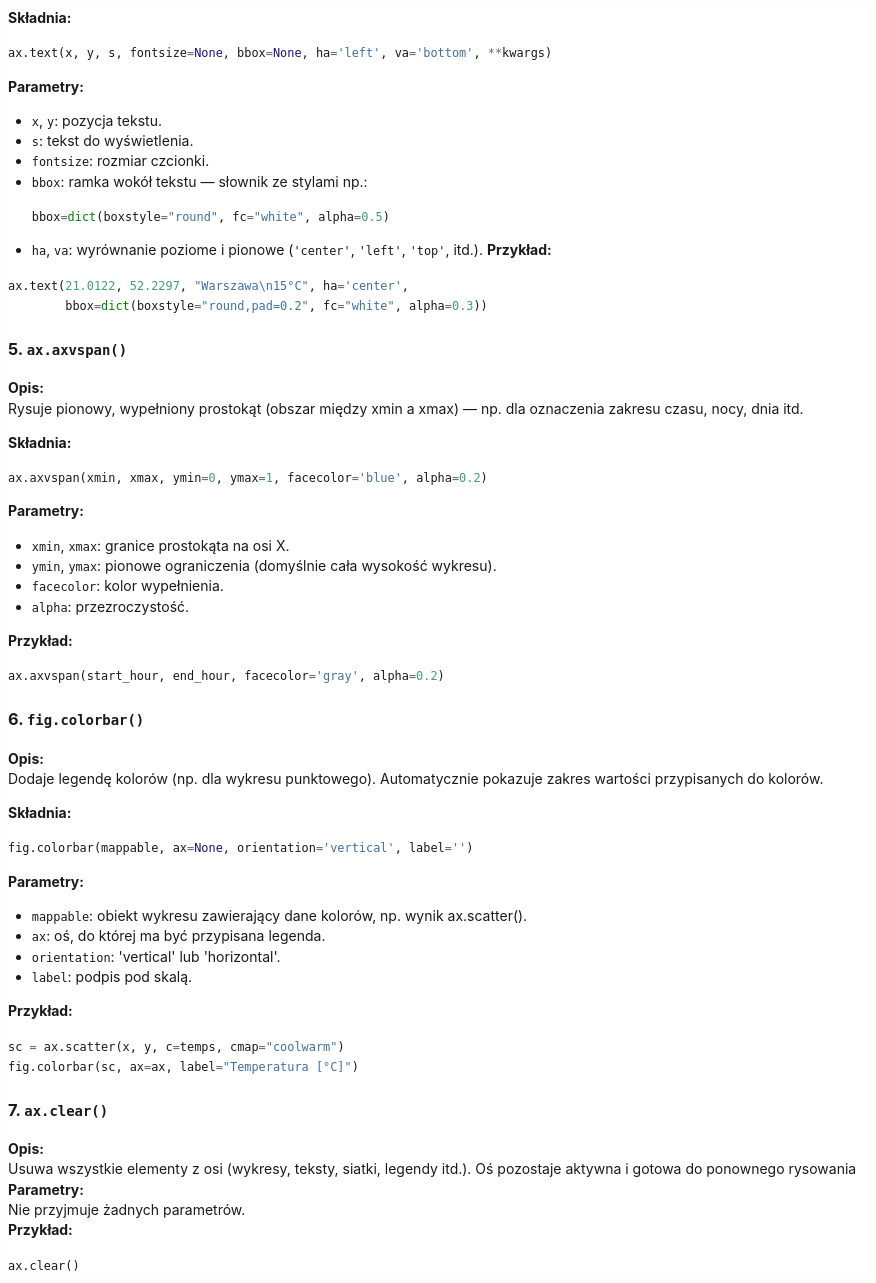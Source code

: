 **Składnia:**
```py
ax.text(x, y, s, fontsize=None, bbox=None, ha='left', va='bottom', **kwargs)
```
**Parametry:**
- `x`, `y`: pozycja tekstu.
- `s`: tekst do wyświetlenia.
- `fontsize`: rozmiar czcionki.
- `bbox`: ramka wokół tekstu — słownik ze stylami np.:
    ```py
    bbox=dict(boxstyle="round", fc="white", alpha=0.5)
    ```
- `ha`, `va`: wyrównanie poziome i pionowe (`'center'`, `'left'`, `'top'`, itd.).
**Przykład:**
```py
ax.text(21.0122, 52.2297, "Warszawa\n15°C", ha='center',
        bbox=dict(boxstyle="round,pad=0.2", fc="white", alpha=0.3))
```
### 5. `ax.axvspan()`
**Opis:**\
Rysuje pionowy, wypełniony prostokąt (obszar między xmin a xmax) — np. dla oznaczenia zakresu czasu, nocy, dnia itd.

**Składnia:**
```py
ax.axvspan(xmin, xmax, ymin=0, ymax=1, facecolor='blue', alpha=0.2)
```
**Parametry:**
- `xmin`, `xmax`: granice prostokąta na osi X.
- `ymin`, `ymax`: pionowe ograniczenia (domyślnie cała wysokość wykresu).
- `facecolor`: kolor wypełnienia.
- `alpha`: przezroczystość.

**Przykład:**
```py
ax.axvspan(start_hour, end_hour, facecolor='gray', alpha=0.2)
```
### 6. `fig.colorbar()`
**Opis:**\
Dodaje legendę kolorów (np. dla wykresu punktowego). Automatycznie pokazuje zakres wartości przypisanych do kolorów.

**Składnia:**
```py
fig.colorbar(mappable, ax=None, orientation='vertical', label='')
```
**Parametry:**
- `mappable`: obiekt wykresu zawierający dane kolorów, np. wynik ax.scatter().
- `ax`: oś, do której ma być przypisana legenda.
- `orientation`: 'vertical' lub 'horizontal'.
- `label`: podpis pod skalą.

**Przykład:**
```py
sc = ax.scatter(x, y, c=temps, cmap="coolwarm")
fig.colorbar(sc, ax=ax, label="Temperatura [°C]")
```
### 7. `ax.clear()`
**Opis:**\
Usuwa wszystkie elementy z osi (wykresy, teksty, siatki, legendy itd.). Oś pozostaje aktywna i gotowa do ponownego rysowania\
**Parametry:**\
Nie przyjmuje żadnych parametrów.\
**Przykład:**
```py
ax.clear()
```